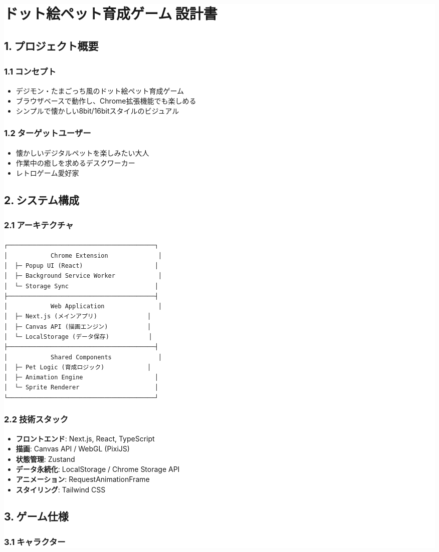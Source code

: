 # ドット絵ペット育成ゲーム 設計書

## 1. プロジェクト概要

### 1.1 コンセプト
- デジモン・たまごっち風のドット絵ペット育成ゲーム
- ブラウザベースで動作し、Chrome拡張機能でも楽しめる
- シンプルで懐かしい8bit/16bitスタイルのビジュアル

### 1.2 ターゲットユーザー
- 懐かしいデジタルペットを楽しみたい大人
- 作業中の癒しを求めるデスクワーカー
- レトロゲーム愛好家

## 2. システム構成

### 2.1 アーキテクチャ
```
┌─────────────────────────────────────────┐
│            Chrome Extension              │
│  ├─ Popup UI (React)                    │
│  ├─ Background Service Worker            │
│  └─ Storage Sync                        │
├─────────────────────────────────────────┤
│            Web Application               │
│  ├─ Next.js (メインアプリ)              │
│  ├─ Canvas API (描画エンジン)           │
│  └─ LocalStorage (データ保存)           │
├─────────────────────────────────────────┤
│            Shared Components             │
│  ├─ Pet Logic (育成ロジック)            │
│  ├─ Animation Engine                    │
│  └─ Sprite Renderer                     │
└─────────────────────────────────────────┘
```

### 2.2 技術スタック
- **フロントエンド**: Next.js, React, TypeScript
- **描画**: Canvas API / WebGL (PixiJS)
- **状態管理**: Zustand
- **データ永続化**: LocalStorage / Chrome Storage API
- **アニメーション**: RequestAnimationFrame
- **スタイリング**: Tailwind CSS

## 3. ゲーム仕様

### 3.1 キャラクター
